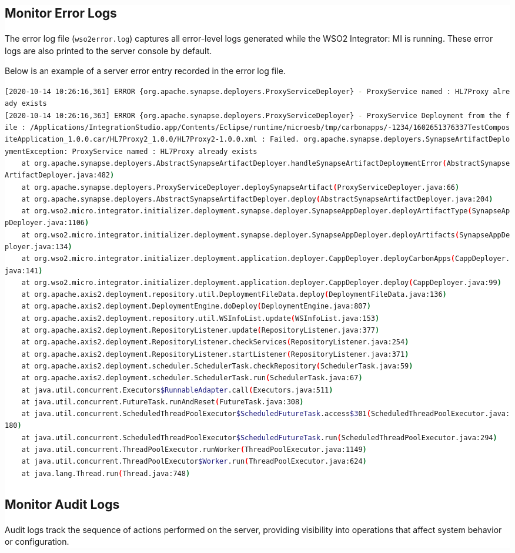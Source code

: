 ## Monitor Error Logs

The error log file (`wso2error.log`) captures all error-level logs generated while the WSO2 Integrator: MI is running. These error logs are also printed to the server console by default.

Below is an example of a server error entry recorded in the error log file.

```bash
[2020-10-14 10:26:16,361] ERROR {org.apache.synapse.deployers.ProxyServiceDeployer} - ProxyService named : HL7Proxy already exists
[2020-10-14 10:26:16,363] ERROR {org.apache.synapse.deployers.ProxyServiceDeployer} - ProxyService Deployment from the file : /Applications/IntegrationStudio.app/Contents/Eclipse/runtime/microesb/tmp/carbonapps/-1234/1602651376337TestCompositeApplication_1.0.0.car/HL7Proxy2_1.0.0/HL7Proxy2-1.0.0.xml : Failed. org.apache.synapse.deployers.SynapseArtifactDeploymentException: ProxyService named : HL7Proxy already exists
    at org.apache.synapse.deployers.AbstractSynapseArtifactDeployer.handleSynapseArtifactDeploymentError(AbstractSynapseArtifactDeployer.java:482)
    at org.apache.synapse.deployers.ProxyServiceDeployer.deploySynapseArtifact(ProxyServiceDeployer.java:66)
    at org.apache.synapse.deployers.AbstractSynapseArtifactDeployer.deploy(AbstractSynapseArtifactDeployer.java:204)
    at org.wso2.micro.integrator.initializer.deployment.synapse.deployer.SynapseAppDeployer.deployArtifactType(SynapseAppDeployer.java:1106)
    at org.wso2.micro.integrator.initializer.deployment.synapse.deployer.SynapseAppDeployer.deployArtifacts(SynapseAppDeployer.java:134)
    at org.wso2.micro.integrator.initializer.deployment.application.deployer.CappDeployer.deployCarbonApps(CappDeployer.java:141)
    at org.wso2.micro.integrator.initializer.deployment.application.deployer.CappDeployer.deploy(CappDeployer.java:99)
    at org.apache.axis2.deployment.repository.util.DeploymentFileData.deploy(DeploymentFileData.java:136)
    at org.apache.axis2.deployment.DeploymentEngine.doDeploy(DeploymentEngine.java:807)
    at org.apache.axis2.deployment.repository.util.WSInfoList.update(WSInfoList.java:153)
    at org.apache.axis2.deployment.RepositoryListener.update(RepositoryListener.java:377)
    at org.apache.axis2.deployment.RepositoryListener.checkServices(RepositoryListener.java:254)
    at org.apache.axis2.deployment.RepositoryListener.startListener(RepositoryListener.java:371)
    at org.apache.axis2.deployment.scheduler.SchedulerTask.checkRepository(SchedulerTask.java:59)
    at org.apache.axis2.deployment.scheduler.SchedulerTask.run(SchedulerTask.java:67)
    at java.util.concurrent.Executors$RunnableAdapter.call(Executors.java:511)
    at java.util.concurrent.FutureTask.runAndReset(FutureTask.java:308)
    at java.util.concurrent.ScheduledThreadPoolExecutor$ScheduledFutureTask.access$301(ScheduledThreadPoolExecutor.java:180)
    at java.util.concurrent.ScheduledThreadPoolExecutor$ScheduledFutureTask.run(ScheduledThreadPoolExecutor.java:294)
    at java.util.concurrent.ThreadPoolExecutor.runWorker(ThreadPoolExecutor.java:1149)
    at java.util.concurrent.ThreadPoolExecutor$Worker.run(ThreadPoolExecutor.java:624)
    at java.lang.Thread.run(Thread.java:748)
```

## Monitor Audit Logs

Audit logs track the sequence of actions performed on the server, providing visibility into operations that affect system behavior or configuration.
